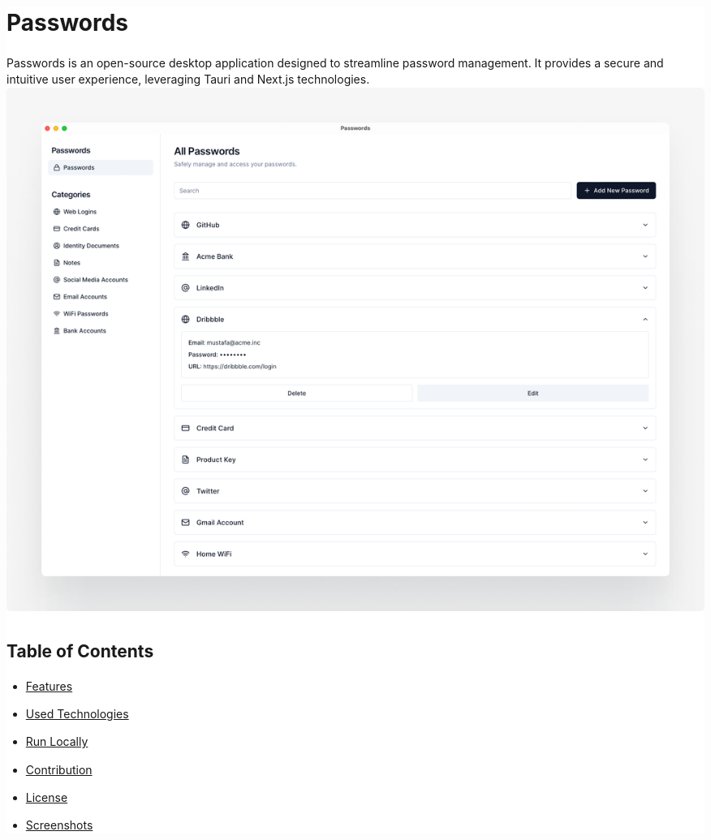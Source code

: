 # Passwords

Passwords is an open-source desktop application designed to streamline password management. It provides a secure and intuitive user experience, leveraging Tauri and Next.js technologies.
<img src="screenshots/Dashboard.png" alt="Dashboard" width="100%">

## Table of Contents

- [Features](#features)

- [Used Technologies](#used-technologies)

- [Run Locally](#run-locally)

- [Contribution](#contribution)

- [License](#license)

- [Screenshots](#screenshots)
